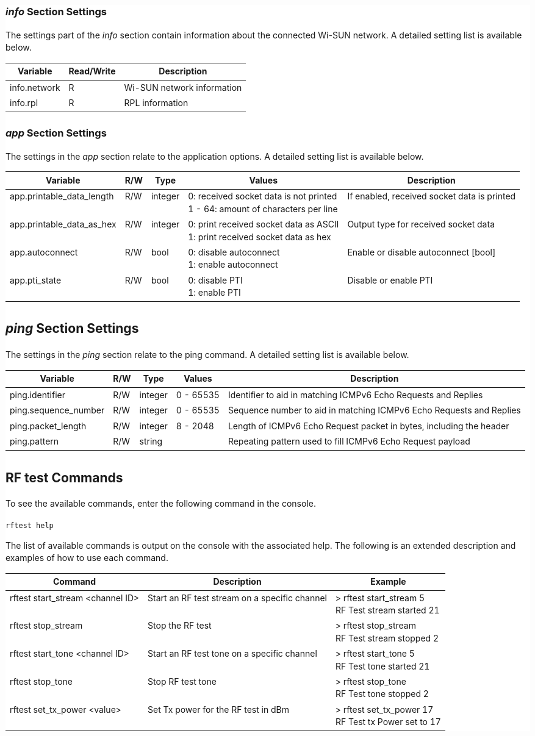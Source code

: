 ### *info* Section Settings

The settings part of the *info* section contain information about the connected Wi-SUN network. A detailed setting list is available below.

| Variable | Read/Write | Description |
|---|---|---|
| info.network | R | Wi-SUN network information |
| info.rpl | R | RPL information |

### *app* Section Settings

The settings in the *app* section relate to the application options. A detailed setting list is available below.

| Variable | R/W | Type | Values | Description |
|---|---|---|---|---|
| app.printable_data_length | R/W | integer | 0: received socket data is not printed<br>1 - 64: amount of characters per line | If enabled, received socket data is printed |
| app.printable_data_as_hex | R/W | integer | 0: print received socket data as ASCII<br>1: print received socket data as hex | Output type for received socket data |
| app.autoconnect | R/W | bool | 0: disable autoconnect<br>1: enable autoconnect | Enable or disable autoconnect [bool] |
| app.pti_state | R/W | bool | 0: disable PTI <br>1: enable PTI | Disable or enable PTI |

## *ping* Section Settings

The settings in the *ping* section relate to the ping command. A detailed setting list is available below.

| Variable | R/W | Type | Values | Description |
|---|---|---|---|---|
| ping.identifier | R/W | integer | 0 - 65535 | Identifier to aid in matching ICMPv6 Echo Requests and Replies |
| ping.sequence_number | R/W | integer | 0 - 65535 | Sequence number to aid in matching ICMPv6 Echo Requests and Replies |
| ping.packet_length | R/W | integer | 8 - 2048  | Length of ICMPv6 Echo Request packet in bytes, including the header |
| ping.pattern | R/W | string | | Repeating pattern used to fill ICMPv6 Echo Request payload |

## RF test Commands

To see the available commands, enter the following command in the console.

    rftest help

The list of available commands is output on the console with the associated help. The following is an extended description and examples of how to use each command.

| Command | Description | Example |
|---|---|---|
| rftest start_stream \<channel ID> | Start an RF test stream on a specific channel | > rftest start_stream 5<br>RF Test stream started 21 |
| rftest stop_stream | Stop the RF test | > rftest stop_stream<br>RF Test stream stopped 2 |
| rftest start_tone \<channel ID>| Start an RF test tone on a specific channel | > rftest start_tone 5<br>RF Test tone started 21|
| rftest stop_tone | Stop RF test tone | > rftest stop_tone<br>RF Test tone stopped 2|
| rftest set_tx_power \<value> | Set Tx power for the RF test in dBm |> rftest set_tx_power 17<br>RF Test tx Power set to  17|
